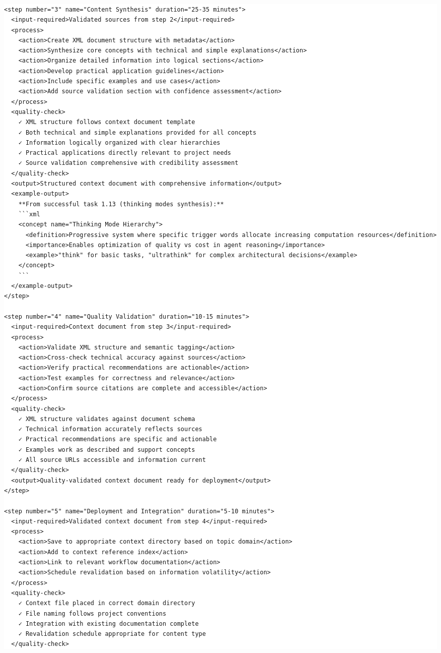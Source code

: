     <step number="3" name="Content Synthesis" duration="25-35 minutes">
      <input-required>Validated sources from step 2</input-required>
      <process>
        <action>Create XML document structure with metadata</action>
        <action>Synthesize core concepts with technical and simple explanations</action>
        <action>Organize detailed information into logical sections</action>
        <action>Develop practical application guidelines</action>
        <action>Include specific examples and use cases</action>
        <action>Add source validation section with confidence assessment</action>
      </process>
      <quality-check>
        ✓ XML structure follows context document template
        ✓ Both technical and simple explanations provided for all concepts
        ✓ Information logically organized with clear hierarchies
        ✓ Practical applications directly relevant to project needs
        ✓ Source validation comprehensive with credibility assessment
      </quality-check>
      <output>Structured context document with comprehensive information</output>
      <example-output>
        **From successful task 1.13 (thinking modes synthesis):**
        ```xml
        <concept name="Thinking Mode Hierarchy">
          <definition>Progressive system where specific trigger words allocate increasing computation resources</definition>
          <importance>Enables optimization of quality vs cost in agent reasoning</importance>
          <example>"think" for basic tasks, "ultrathink" for complex architectural decisions</example>
        </concept>
        ```
      </example-output>
    </step>

    <step number="4" name="Quality Validation" duration="10-15 minutes">
      <input-required>Context document from step 3</input-required>
      <process>
        <action>Validate XML structure and semantic tagging</action>
        <action>Cross-check technical accuracy against sources</action>
        <action>Verify practical recommendations are actionable</action>
        <action>Test examples for correctness and relevance</action>
        <action>Confirm source citations are complete and accessible</action>
      </process>
      <quality-check>
        ✓ XML structure validates against document schema
        ✓ Technical information accurately reflects sources
        ✓ Practical recommendations are specific and actionable
        ✓ Examples work as described and support concepts
        ✓ All source URLs accessible and information current
      </quality-check>
      <output>Quality-validated context document ready for deployment</output>
    </step>

    <step number="5" name="Deployment and Integration" duration="5-10 minutes">
      <input-required>Validated context document from step 4</input-required>
      <process>
        <action>Save to appropriate context directory based on topic domain</action>
        <action>Add to context reference index</action>
        <action>Link to relevant workflow documentation</action>
        <action>Schedule revalidation based on information volatility</action>
      </process>
      <quality-check>
        ✓ Context file placed in correct domain directory
        ✓ File naming follows project conventions
        ✓ Integration with existing documentation complete
        ✓ Revalidation schedule appropriate for content type
      </quality-check>